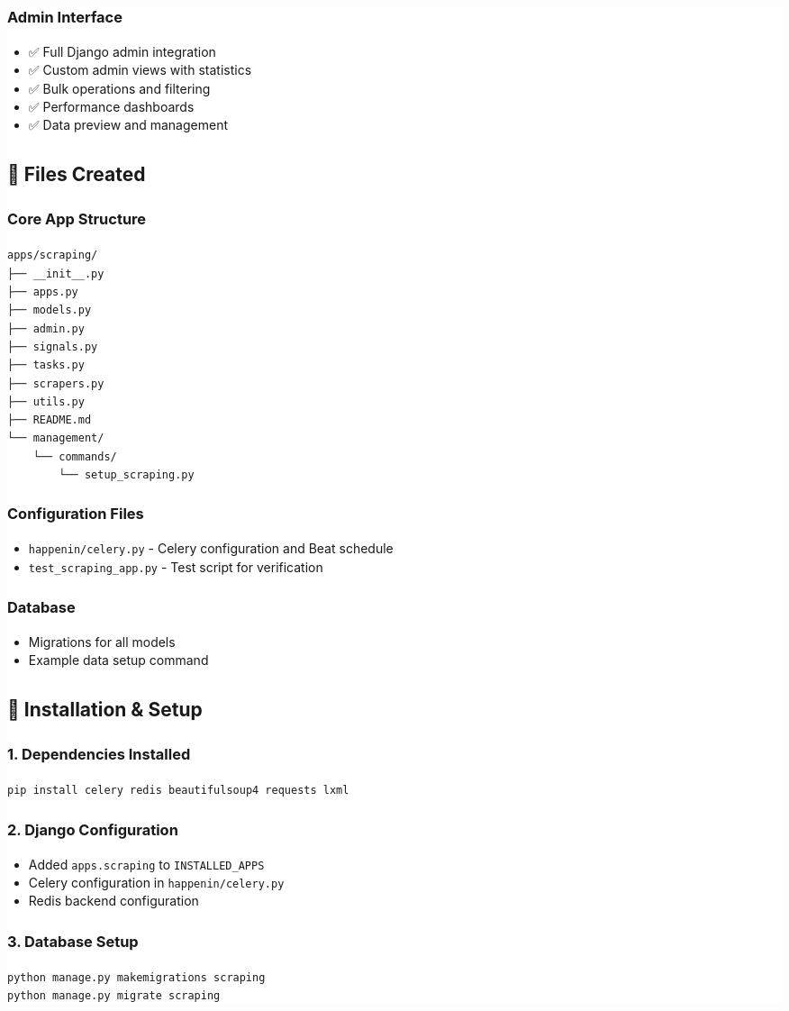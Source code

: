 ### **Admin Interface**
- ✅ Full Django admin integration
- ✅ Custom admin views with statistics
- ✅ Bulk operations and filtering
- ✅ Performance dashboards
- ✅ Data preview and management

## 📁 **Files Created**

### **Core App Structure**
```
apps/scraping/
├── __init__.py
├── apps.py
├── models.py
├── admin.py
├── signals.py
├── tasks.py
├── scrapers.py
├── utils.py
├── README.md
└── management/
    └── commands/
        └── setup_scraping.py
```

### **Configuration Files**
- `happenin/celery.py` - Celery configuration and Beat schedule
- `test_scraping_app.py` - Test script for verification

### **Database**
- Migrations for all models
- Example data setup command

## 🔧 **Installation & Setup**

### **1. Dependencies Installed**
```bash
pip install celery redis beautifulsoup4 requests lxml
```

### **2. Django Configuration**
- Added `apps.scraping` to `INSTALLED_APPS`
- Celery configuration in `happenin/celery.py`
- Redis backend configuration

### **3. Database Setup**
```bash
python manage.py makemigrations scraping
python manage.py migrate scraping
```
